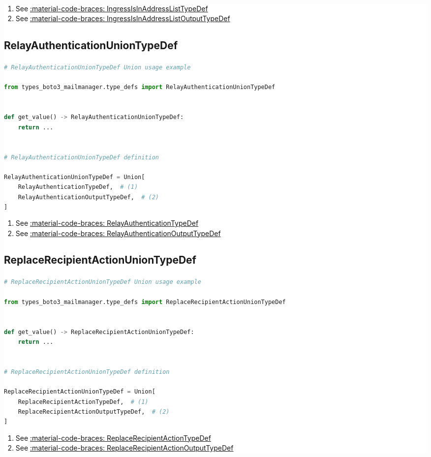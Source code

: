 1. See [:material-code-braces: IngressIsInAddressListTypeDef](./type_defs.md#ingressisinaddresslisttypedef)
2. See [:material-code-braces: IngressIsInAddressListOutputTypeDef](./type_defs.md#ingressisinaddresslistoutputtypedef)

## RelayAuthenticationUnionTypeDef

```python
# RelayAuthenticationUnionTypeDef Union usage example

from types_boto3_mailmanager.type_defs import RelayAuthenticationUnionTypeDef


def get_value() -> RelayAuthenticationUnionTypeDef:
    return ...


# RelayAuthenticationUnionTypeDef definition

RelayAuthenticationUnionTypeDef = Union[
    RelayAuthenticationTypeDef,  # (1)
    RelayAuthenticationOutputTypeDef,  # (2)
]
```

1. See [:material-code-braces: RelayAuthenticationTypeDef](./type_defs.md#relayauthenticationtypedef)
2. See [:material-code-braces: RelayAuthenticationOutputTypeDef](./type_defs.md#relayauthenticationoutputtypedef)

## ReplaceRecipientActionUnionTypeDef

```python
# ReplaceRecipientActionUnionTypeDef Union usage example

from types_boto3_mailmanager.type_defs import ReplaceRecipientActionUnionTypeDef


def get_value() -> ReplaceRecipientActionUnionTypeDef:
    return ...


# ReplaceRecipientActionUnionTypeDef definition

ReplaceRecipientActionUnionTypeDef = Union[
    ReplaceRecipientActionTypeDef,  # (1)
    ReplaceRecipientActionOutputTypeDef,  # (2)
]
```

1. See [:material-code-braces: ReplaceRecipientActionTypeDef](./type_defs.md#replacerecipientactiontypedef)
2. See [:material-code-braces: ReplaceRecipientActionOutputTypeDef](./type_defs.md#replacerecipientactionoutputtypedef)
